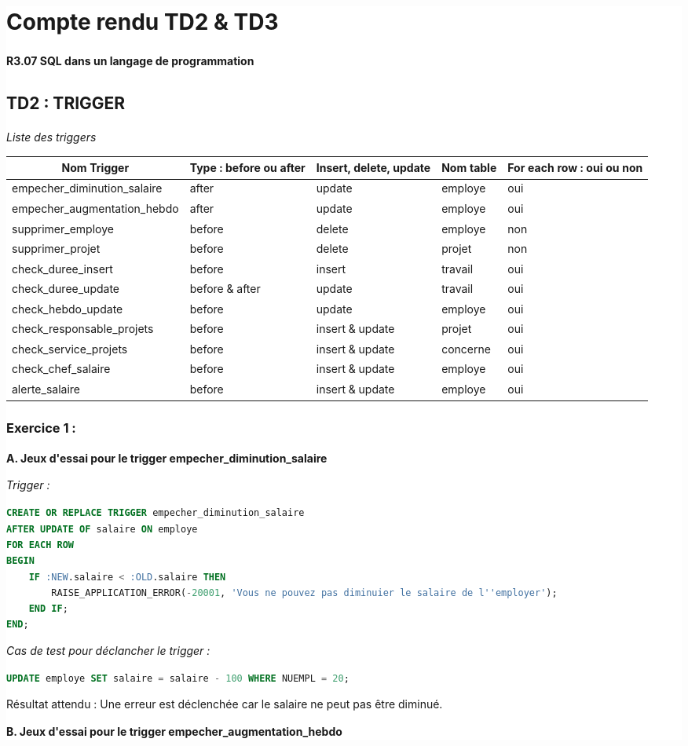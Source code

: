 # Compte rendu TD2 & TD3
**R3.07 SQL dans un langage de programmation**

## TD2 : TRIGGER

*Liste des triggers*

| Nom Trigger                | Type : before ou after | Insert, delete, update | Nom table | For each row : oui ou non |
|----------------------------|------------------------|------------------------|-----------|---------------------------|
| empecher_diminution_salaire | after                  | update                 | employe   | oui                       |
| empecher_augmentation_hebdo | after                  | update                 | employe   | oui                       |
| supprimer_employe           | before                 | delete                 | employe   | non                       |
| supprimer_projet            | before                 | delete                 | projet    | non                       |
| check_duree_insert          | before                 | insert                 | travail   | oui                       |
| check_duree_update          | before & after         | update                 | travail   | oui                       |
| check_hebdo_update          | before                 | update                 | employe   | oui                       |
| check_responsable_projets   | before                 | insert & update        | projet    | oui                       |
| check_service_projets       | before                 | insert & update        | concerne  | oui                       |
| check_chef_salaire          | before                 | insert & update        | employe   | oui                       |
| alerte_salaire              | before                 | insert & update        | employe   | oui                       |


### Exercice 1 :

**A. Jeux d'essai pour le trigger empecher_diminution_salaire**

*Trigger :*
```sql
CREATE OR REPLACE TRIGGER empecher_diminution_salaire
AFTER UPDATE OF salaire ON employe
FOR EACH ROW
BEGIN
    IF :NEW.salaire < :OLD.salaire THEN
        RAISE_APPLICATION_ERROR(-20001, 'Vous ne pouvez pas diminuier le salaire de l''employer');
    END IF;
END;
```
*Cas de test pour déclancher le trigger :*
```sql
UPDATE employe SET salaire = salaire - 100 WHERE NUEMPL = 20;
```

Résultat attendu : Une erreur est déclenchée car le salaire ne peut pas être diminué.

**B. Jeux d'essai pour le trigger empecher_augmentation_hebdo**
